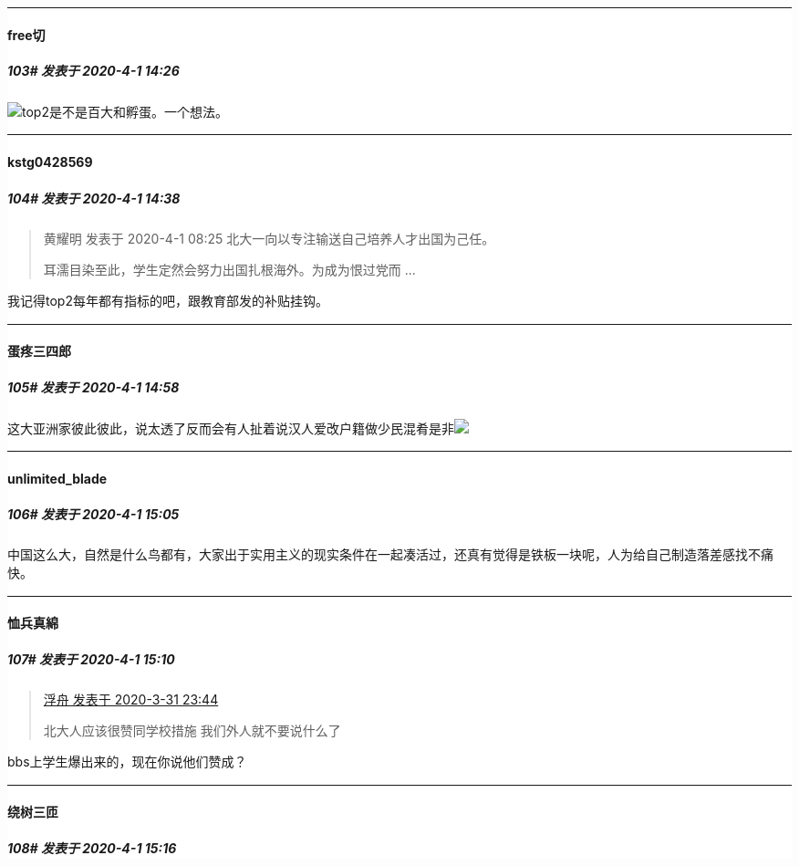 
-----

####  free切  
##### 103#       发表于 2020-4-1 14:26


<img src="https://static.saraba1st.com/image/smiley/face2017/065.png" referrerpolicy="no-referrer">top2是不是百大和孵蛋。一个想法。


-----

####  kstg0428569  
##### 104#       发表于 2020-4-1 14:38


<blockquote>黄耀明 发表于 2020-4-1 08:25
北大一向以专注输送自己培养人才出国为己任。


耳濡目染至此，学生定然会努力出国扎根海外。为成为恨过党而 ...</blockquote>
我记得top2每年都有指标的吧，跟教育部发的补贴挂钩。


-----

####  蛋疼三四郎  
##### 105#       发表于 2020-4-1 14:58


这大亚洲家彼此彼此，说太透了反而会有人扯着说汉人爱改户籍做少民混肴是非<img src="https://static.saraba1st.com/image/smiley/face2017/050.png" referrerpolicy="no-referrer">


-----

####  unlimited_blade  
##### 106#       发表于 2020-4-1 15:05


中国这么大，自然是什么鸟都有，大家出于实用主义的现实条件在一起凑活过，还真有觉得是铁板一块呢，人为给自己制造落差感找不痛快。


-----

####  恤兵真綿  
##### 107#       发表于 2020-4-1 15:10


<blockquote><a href="httphttps://bbs.saraba1st.com/2b/forum.php?mod=redirect&amp;goto=findpost&amp;pid=46939552&amp;ptid=1921878" target="_blank">浮舟 发表于 2020-3-31 23:44</a>

北大人应该很赞同学校措施 我们外人就不要说什么了</blockquote>
bbs上学生爆出来的，现在你说他们赞成？


-----

####  绕树三匝  
##### 108#       发表于 2020-4-1 15:16
